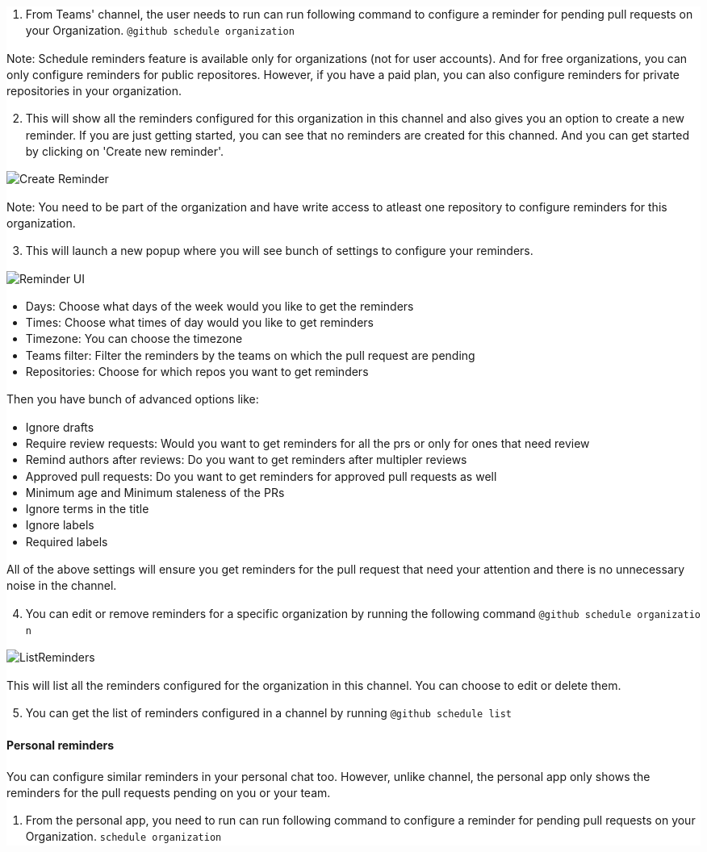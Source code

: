 1. From Teams' channel, the user needs to run can run following command to configure a reminder for pending pull requests on your Organization.
`@github schedule organization`

Note: Schedule reminders feature is available only for organizations (not for user accounts). And for free organizations, you can only configure reminders for public repositores. However, if you have a paid plan, you can also configure reminders for private repositories in your organization.


2. This will show all the reminders configured for this organization in this channel and also gives you an option to create a new reminder. If you are just getting started, you can see that no reminders are created for this channed. And you can get started by clicking on 'Create new reminder'.
<p align="left"><img width="500" alt="Create Reminder" src="images/CreateReminder.png"></p>

Note: You need to be part of the organization and have write access to atleast one repository to configure reminders for this organization. 

3. This will launch a new popup where you will see bunch of settings to configure your reminders. 
<p align="left"><img width="500" alt="Reminder UI" src="images/ReminderUI.png"></p>

- Days: Choose what days of the week would you like to get the reminders
- Times: Choose what times of day would you like to get reminders
- Timezone: You can choose the timezone 
- Teams filter: Filter the reminders by the teams on which the pull request are pending
- Repositories: Choose for which repos you want to get reminders 

Then you have bunch of advanced options like:
- Ignore drafts
- Require review requests: Would you want to get reminders for all the prs or only for ones that need review
- Remind authors after reviews: Do you want to get reminders after multipler reviews
- Approved pull requests: Do you want to get reminders for approved pull requests as well
- Minimum age and Minimum staleness of the PRs
- Ignore terms in the title
- Ignore labels
- Required labels

All of the above settings will ensure you get reminders for the pull request that need your attention and there is no unnecessary noise in the channel.


4. You can edit or remove reminders for a specific organization by running the following command
`@github schedule organization`
<p align="left"><img width="500" alt="ListReminders" src="images/ListReminders.png"></p>
This will list all the reminders configured for the organization in this channel. You can choose to edit or delete them.

5. You can get the list of reminders configured in a channel by running
`@github schedule list`

#### Personal reminders
You can configure similar reminders in your personal chat too. However, unlike channel, the personal app only shows the reminders for the pull requests pending on you or your team.

1. From the personal app, you need to run can run following command to configure a reminder for pending pull requests on your Organization.
`schedule organization`
